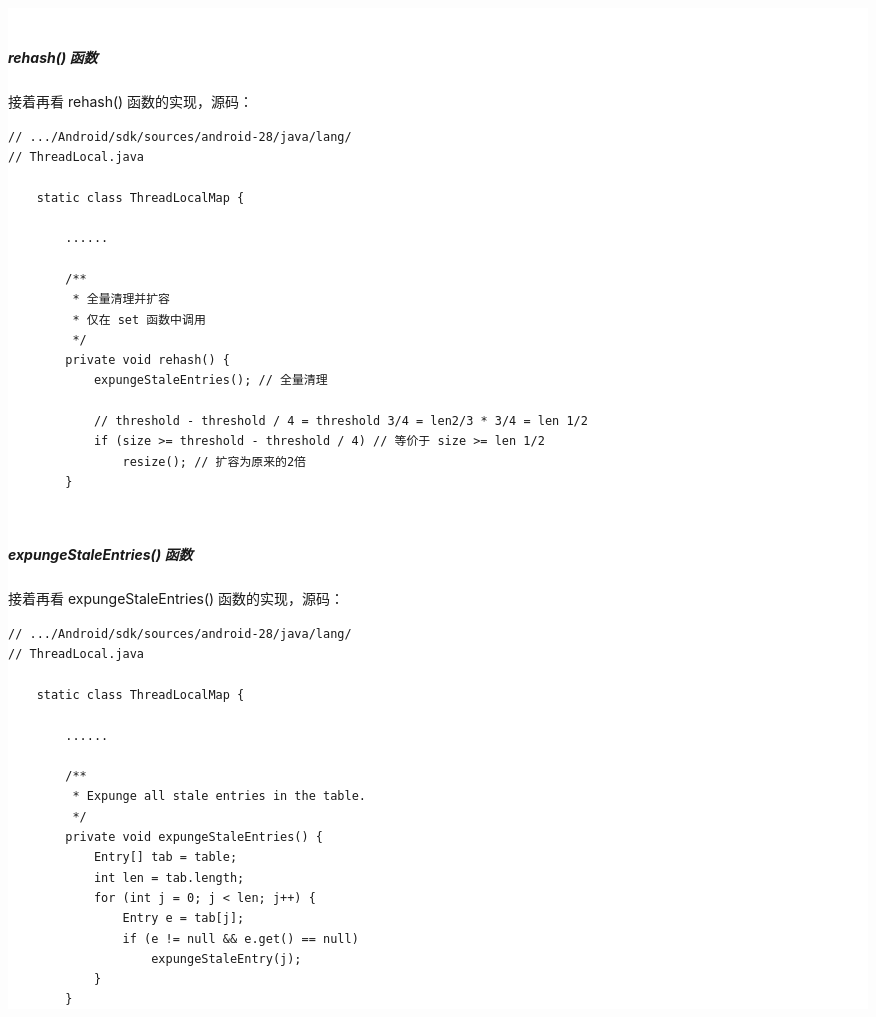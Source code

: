 <br>

##### rehash() 函数

接着再看 rehash() 函数的实现，源码：<br>

```
// .../Android/sdk/sources/android-28/java/lang/
// ThreadLocal.java

    static class ThreadLocalMap {
    
        ......  
        
        /**
         * 全量清理并扩容
         * 仅在 set 函数中调用
         */
        private void rehash() {
            expungeStaleEntries(); // 全量清理

            // threshold - threshold / 4 = threshold 3/4 = len2/3 * 3/4 = len 1/2
            if (size >= threshold - threshold / 4) // 等价于 size >= len 1/2
                resize(); // 扩容为原来的2倍
        }
```

<br>

##### expungeStaleEntries() 函数

接着再看 expungeStaleEntries() 函数的实现，源码：<br>

```
// .../Android/sdk/sources/android-28/java/lang/
// ThreadLocal.java

    static class ThreadLocalMap {
    
        ...... 
        
        /**
         * Expunge all stale entries in the table.
         */
        private void expungeStaleEntries() {
            Entry[] tab = table;
            int len = tab.length;
            for (int j = 0; j < len; j++) {
                Entry e = tab[j];
                if (e != null && e.get() == null)
                    expungeStaleEntry(j);
            }
        }
```
